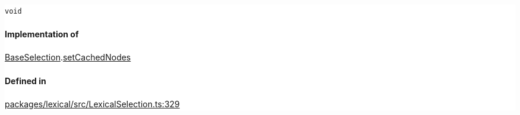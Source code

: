 `void`

#### Implementation of

[BaseSelection](../interfaces/lexical.BaseSelection.md).[setCachedNodes](../interfaces/lexical.BaseSelection.md#setcachednodes)

#### Defined in

[packages/lexical/src/LexicalSelection.ts:329](https://github.com/QubitPi/lexical/tree/main/packages/lexical/src/LexicalSelection.ts#L329)
